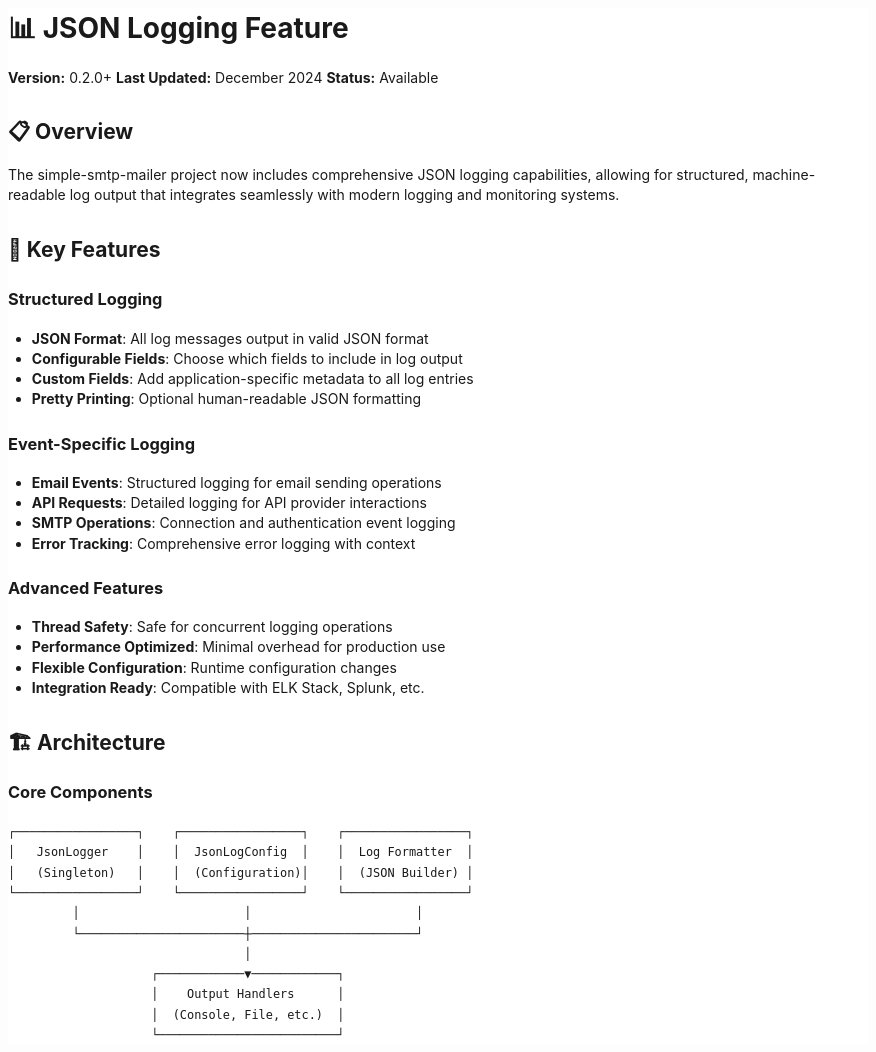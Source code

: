 # 📊 JSON Logging Feature

**Version:** 0.2.0+
**Last Updated:** December 2024
**Status:** Available

## 📋 Overview

The simple-smtp-mailer project now includes comprehensive JSON logging capabilities, allowing for structured, machine-readable log output that integrates seamlessly with modern logging and monitoring systems.

## 🚀 Key Features

### **Structured Logging**
- **JSON Format**: All log messages output in valid JSON format
- **Configurable Fields**: Choose which fields to include in log output
- **Custom Fields**: Add application-specific metadata to all log entries
- **Pretty Printing**: Optional human-readable JSON formatting

### **Event-Specific Logging**
- **Email Events**: Structured logging for email sending operations
- **API Requests**: Detailed logging for API provider interactions
- **SMTP Operations**: Connection and authentication event logging
- **Error Tracking**: Comprehensive error logging with context

### **Advanced Features**
- **Thread Safety**: Safe for concurrent logging operations
- **Performance Optimized**: Minimal overhead for production use
- **Flexible Configuration**: Runtime configuration changes
- **Integration Ready**: Compatible with ELK Stack, Splunk, etc.

## 🏗️ Architecture

### **Core Components**

```
┌─────────────────┐    ┌─────────────────┐    ┌─────────────────┐
│   JsonLogger    │    │  JsonLogConfig  │    │  Log Formatter  │
│   (Singleton)   │    │  (Configuration)│    │  (JSON Builder) │
└─────────────────┘    └─────────────────┘    └─────────────────┘
         │                       │                       │
         └───────────────────────┼───────────────────────┘
                                 │
                    ┌────────────▼────────────┐
                    │    Output Handlers      │
                    │  (Console, File, etc.)  │
                    └─────────────────────────┘
```
